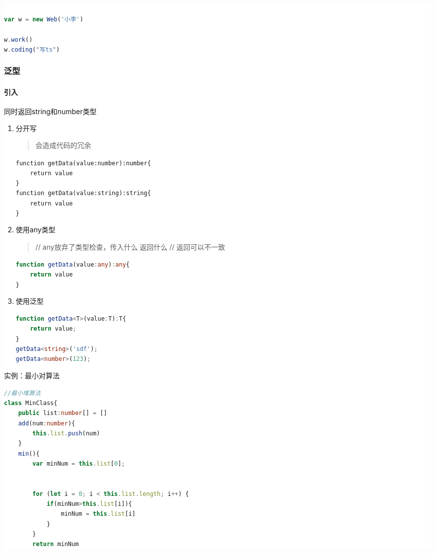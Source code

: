```typescript

var w = new Web('小李')

w.work()
w.coding("写ts")
```



### 泛型

#### 引入

同时返回string和number类型

1. 分开写

   > 会造成代码的冗余

   ```
   function getData(value:number):number{
       return value
   }
   function getData(value:string):string{
       return value
   }
   ```

   

2. 使用any类型

   > // any放弃了类型检查，传入什么 返回什么 
   > // 返回可以不一致

   ```typescript
   function getData(value:any):any{
       return value
   }
   ```

3. 使用泛型

   ```typescript
   function getData<T>(value:T):T{
       return value;
   }
   getData<string>('sdf');
   getData<number>(123);
   ```

   

实例：最小对算法

```typescript
//最小堆算法
class MinClass{
    public list:number[] = []
    add(num:number){
        this.list.push(num)
    }
    min(){
        var minNum = this.list[0];


        for (let i = 0; i < this.list.length; i++) {
            if(minNum>this.list[i]){
                minNum = this.list[i]
            }
        }
        return minNum
```